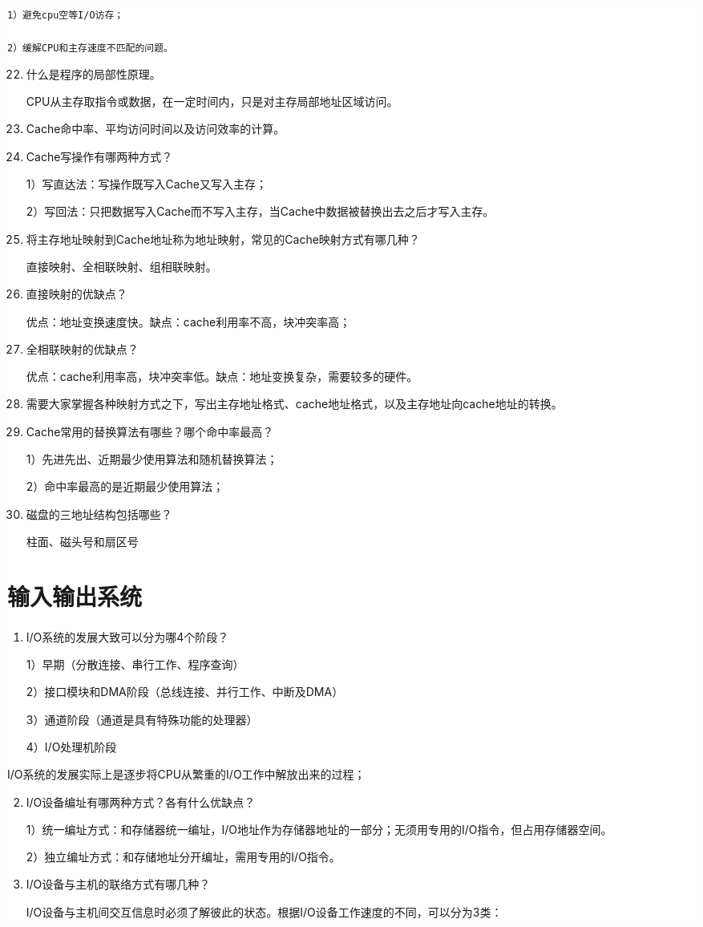     1）避免cpu空等I/O访存；
    
    2）缓解CPU和主存速度不匹配的问题。

22. 什么是程序的局部性原理。
    
    CPU从主存取指令或数据，在一定时间内，只是对主存局部地址区域访问。

23. Cache命中率、平均访问时间以及访问效率的计算。

24. Cache写操作有哪两种方式？
    
    1）写直达法：写操作既写入Cache又写入主存；
    
    2）写回法：只把数据写入Cache而不写入主存，当Cache中数据被替换出去之后才写入主存。

25. 将主存地址映射到Cache地址称为地址映射，常见的Cache映射方式有哪几种？
    
    直接映射、全相联映射、组相联映射。

26. 直接映射的优缺点？
    
    优点：地址变换速度快。缺点：cache利用率不高，块冲突率高；

27. 全相联映射的优缺点？
    
    优点：cache利用率高，块冲突率低。缺点：地址变换复杂，需要较多的硬件。

28. 需要大家掌握各种映射方式之下，写出主存地址格式、cache地址格式，以及主存地址向cache地址的转换。

29. Cache常用的替换算法有哪些？哪个命中率最高？
    
    1）先进先出、近期最少使用算法和随机替换算法；
    
    2）命中率最高的是近期最少使用算法；

30. 磁盘的三地址结构包括哪些？

    柱面、磁头号和扇区号
# 输入输出系统

1. I/O系统的发展大致可以分为哪4个阶段？
    
    1）早期（分散连接、串行工作、程序查询）
    
    2）接口模块和DMA阶段（总线连接、并行工作、中断及DMA）
    
    3）通道阶段（通道是具有特殊功能的处理器）
    
    4）I/O处理机阶段

I/O系统的发展实际上是逐步将CPU从繁重的I/O工作中解放出来的过程；


2. I/O设备编址有哪两种方式？各有什么优缺点？
    
    1）统一编址方式：和存储器统一编址，I/O地址作为存储器地址的一部分；无须用专用的I/O指令，但占用存储器空间。
    
    2）独立编址方式：和存储地址分开编址，需用专用的I/O指令。

3. I/O设备与主机的联络方式有哪几种？

    I/O设备与主机间交互信息时必须了解彼此的状态。根据I/O设备工作速度的不同，可以分为3类：
    
